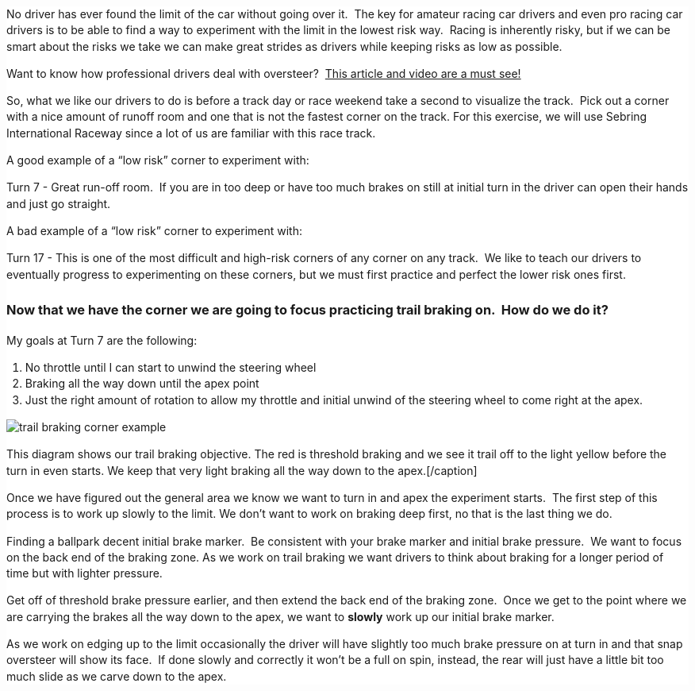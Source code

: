 No driver has ever found the limit of the car without going over it.  The key for amateur racing car drivers and even pro racing car drivers is to be able to find a way to experiment with the limit in the lowest risk way.  Racing is inherently risky, but if we can be smart about the risks we take we can make great strides as drivers while keeping risks as low as possible.

Want to know how professional drivers deal with oversteer?  [This article and video are a must see!](/blog/car-racing/handling-oversteer-like-a-professional-racecar-driver/)

So, what we like our drivers to do is before a track day or race weekend take a second to visualize the track.  Pick out a corner with a nice amount of runoff room and one that is not the fastest corner on the track. For this exercise, we will use Sebring International Raceway since a lot of us are familiar with this race track.

A good example of a “low risk” corner to experiment with:

Turn 7 - Great run-off room.  If you are in too deep or have too much brakes on still at initial turn in the driver can open their hands and just go straight.

A bad example of a “low risk” corner to experiment with:

Turn 17 - This is one of the most difficult and high-risk corners of any corner on any track.  We like to teach our drivers to eventually progress to experimenting on these corners, but we must first practice and perfect the lower risk ones first.

### Now that we have the corner we are going to focus practicing trail braking on.  How do we do it?

My goals at Turn 7 are the following:

1. No throttle until I can start to unwind the steering wheel
2. Braking all the way down until the apex point
3. Just the right amount of rotation to allow my throttle and initial unwind of the steering wheel to come right at the apex.

![trail braking corner example](https://blayze.io/assets/images/blogs/car-racing/how-to-control-oversteer-2.jpg)

This diagram shows our trail braking objective. The red is threshold braking and we see it trail off to the light yellow before the turn in even starts. We keep that very light braking all the way down to the apex.\[/caption\]

Once we have figured out the general area we know we want to turn in and apex the experiment starts.  The first step of this process is to work up slowly to the limit. We don’t want to work on braking deep first, no that is the last thing we do.

Finding a ballpark decent initial brake marker.  Be consistent with your brake marker and initial brake pressure.  We want to focus on the back end of the braking zone. As we work on trail braking we want drivers to think about braking for a longer period of time but with lighter pressure.

Get off of threshold brake pressure earlier, and then extend the back end of the braking zone.  Once we get to the point where we are carrying the brakes all the way down to the apex, we want to **slowly** work up our initial brake marker.

As we work on edging up to the limit occasionally the driver will have slightly too much brake pressure on at turn in and that snap oversteer will show its face.  If done slowly and correctly it won’t be a full on spin, instead, the rear will just have a little bit too much slide as we carve down to the apex.
